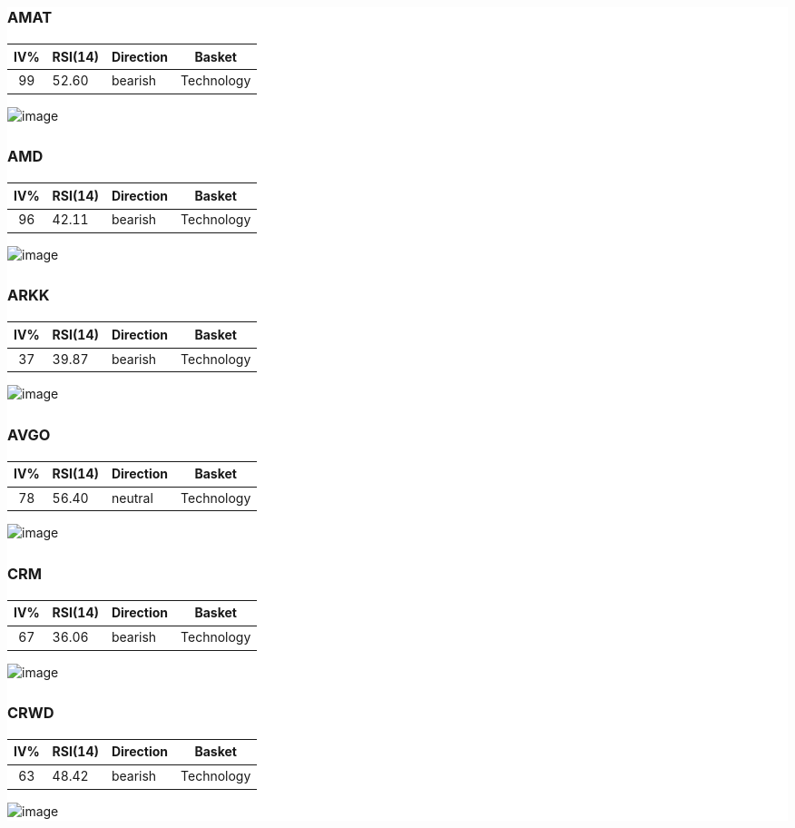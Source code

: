### AMAT

| IV% | RSI(14) | Direction | Basket |
|:---:|---------|-----------|--------|
| 99 | 52.60 | bearish | Technology |

![image](https://publish.finviz.com/042624/AMATd175075031i.png)

### AMD

| IV% | RSI(14) | Direction | Basket |
|:---:|---------|-----------|--------|
| 96 | 42.11 | bearish | Technology |

![image](https://publish.finviz.com/042624/AMDd175046350i.png)

### ARKK

| IV% | RSI(14) | Direction | Basket |
|:---:|---------|-----------|--------|
| 37 | 39.87 | bearish | Technology |

![image](https://publish.finviz.com/042624/ARKKd175378818i.png)

### AVGO

| IV% | RSI(14) | Direction | Basket |
|:---:|---------|-----------|--------|
| 78 | 56.40 | neutral | Technology |

![image](https://publish.finviz.com/042624/AVGOd175002993i.png)

### CRM

| IV% | RSI(14) | Direction | Basket |
|:---:|---------|-----------|--------|
| 67 | 36.06 | bearish | Technology |

![image](https://publish.finviz.com/042624/CRMd175069761i.png)

### CRWD

| IV% | RSI(14) | Direction | Basket |
|:---:|---------|-----------|--------|
| 63 | 48.42 | bearish | Technology |

![image](https://publish.finviz.com/042624/CRWDd175039789i.png)
